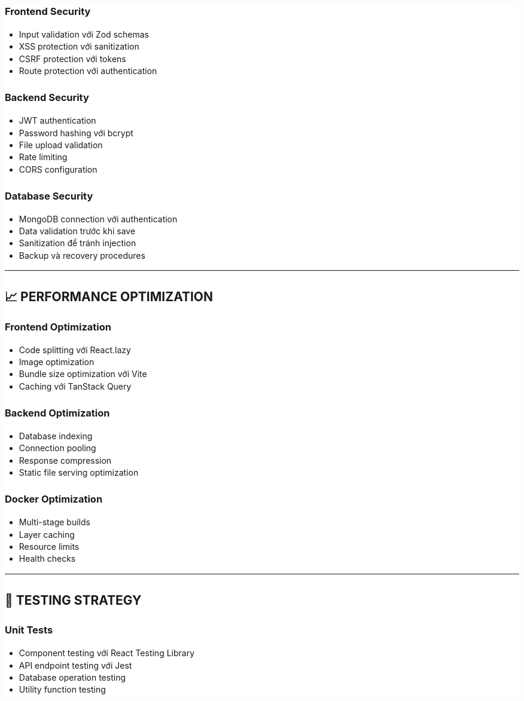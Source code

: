 ### **Frontend Security**
- Input validation với Zod schemas
- XSS protection với sanitization
- CSRF protection với tokens
- Route protection với authentication

### **Backend Security**
- JWT authentication
- Password hashing với bcrypt
- File upload validation
- Rate limiting
- CORS configuration

### **Database Security**
- MongoDB connection với authentication
- Data validation trước khi save
- Sanitization để tránh injection
- Backup và recovery procedures

---

## 📈 **PERFORMANCE OPTIMIZATION**

### **Frontend Optimization**
- Code splitting với React.lazy
- Image optimization
- Bundle size optimization với Vite
- Caching với TanStack Query

### **Backend Optimization**
- Database indexing
- Connection pooling
- Response compression
- Static file serving optimization

### **Docker Optimization**
- Multi-stage builds
- Layer caching
- Resource limits
- Health checks

---

## 🧪 **TESTING STRATEGY**

### **Unit Tests**
- Component testing với React Testing Library
- API endpoint testing với Jest
- Database operation testing
- Utility function testing
